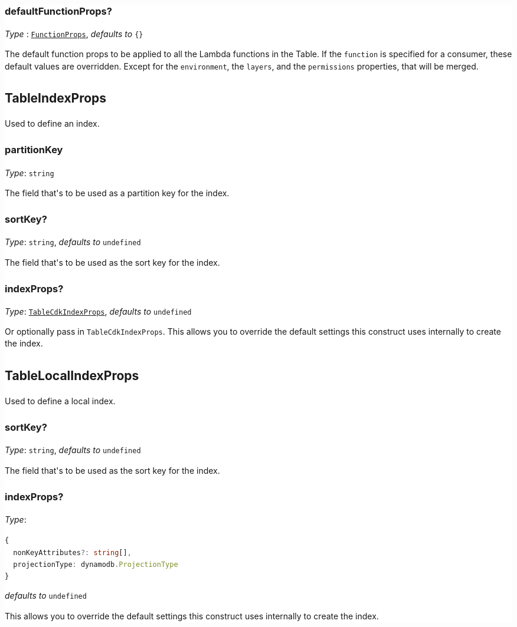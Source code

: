 ### defaultFunctionProps?

_Type_ : [`FunctionProps`](Function.md#functionprops), _defaults to_ `{}`

The default function props to be applied to all the Lambda functions in the Table. If the `function` is specified for a consumer, these default values are overridden. Except for the `environment`, the `layers`, and the `permissions` properties, that will be merged.

## TableIndexProps

Used to define an index.

### partitionKey

_Type_: `string`

The field that's to be used as a partition key for the index.

### sortKey?

_Type_: `string`, _defaults to_ `undefined`

The field that's to be used as the sort key for the index.

### indexProps?

_Type_: [`TableCdkIndexProps`](#tablecdkindexprops), _defaults to_ `undefined`

Or optionally pass in `TableCdkIndexProps`. This allows you to override the default settings this construct uses internally to create the index.


## TableLocalIndexProps

Used to define a local index.

### sortKey?

_Type_: `string`, _defaults to_ `undefined`

The field that's to be used as the sort key for the index.

### indexProps?
_Type_:
```typescript
{
  nonKeyAttributes?: string[],
  projectionType: dynamodb.ProjectionType
}
```
_defaults to_ `undefined`

This allows you to override the default settings this construct uses internally to create the index.
